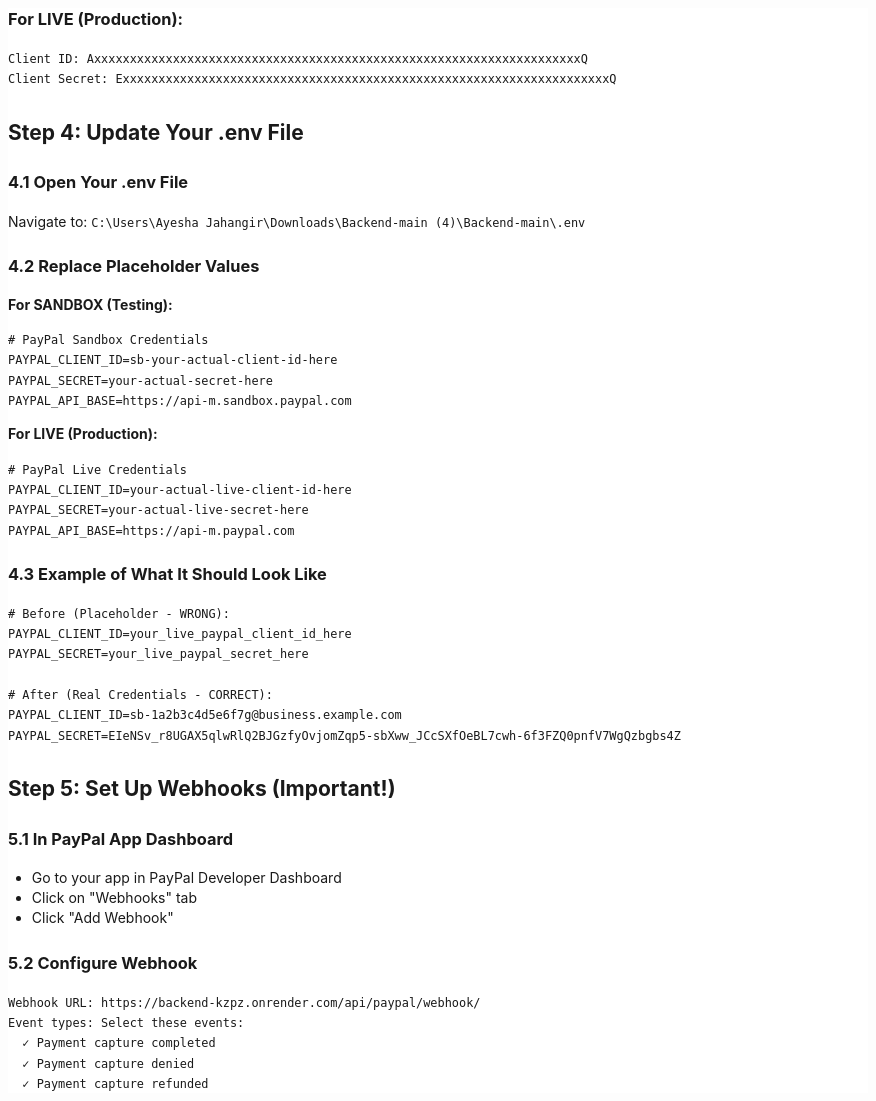 ### For LIVE (Production):
```
Client ID: AxxxxxxxxxxxxxxxxxxxxxxxxxxxxxxxxxxxxxxxxxxxxxxxxxxxxxxxxxxxxxxxxxxxxQ
Client Secret: ExxxxxxxxxxxxxxxxxxxxxxxxxxxxxxxxxxxxxxxxxxxxxxxxxxxxxxxxxxxxxxxxxxxxQ
```

## Step 4: Update Your .env File

### 4.1 Open Your .env File
Navigate to: `C:\Users\Ayesha Jahangir\Downloads\Backend-main (4)\Backend-main\.env`

### 4.2 Replace Placeholder Values

**For SANDBOX (Testing):**
```env
# PayPal Sandbox Credentials
PAYPAL_CLIENT_ID=sb-your-actual-client-id-here
PAYPAL_SECRET=your-actual-secret-here
PAYPAL_API_BASE=https://api-m.sandbox.paypal.com
```

**For LIVE (Production):**
```env
# PayPal Live Credentials
PAYPAL_CLIENT_ID=your-actual-live-client-id-here
PAYPAL_SECRET=your-actual-live-secret-here
PAYPAL_API_BASE=https://api-m.paypal.com
```

### 4.3 Example of What It Should Look Like
```env
# Before (Placeholder - WRONG):
PAYPAL_CLIENT_ID=your_live_paypal_client_id_here
PAYPAL_SECRET=your_live_paypal_secret_here

# After (Real Credentials - CORRECT):
PAYPAL_CLIENT_ID=sb-1a2b3c4d5e6f7g@business.example.com
PAYPAL_SECRET=EIeNSv_r8UGAX5qlwRlQ2BJGzfyOvjomZqp5-sbXww_JCcSXfOeBL7cwh-6f3FZQ0pnfV7WgQzbgbs4Z
```

## Step 5: Set Up Webhooks (Important!)

### 5.1 In PayPal App Dashboard
- Go to your app in PayPal Developer Dashboard
- Click on "Webhooks" tab
- Click "Add Webhook"

### 5.2 Configure Webhook
```
Webhook URL: https://backend-kzpz.onrender.com/api/paypal/webhook/
Event types: Select these events:
  ✓ Payment capture completed
  ✓ Payment capture denied
  ✓ Payment capture refunded
```
